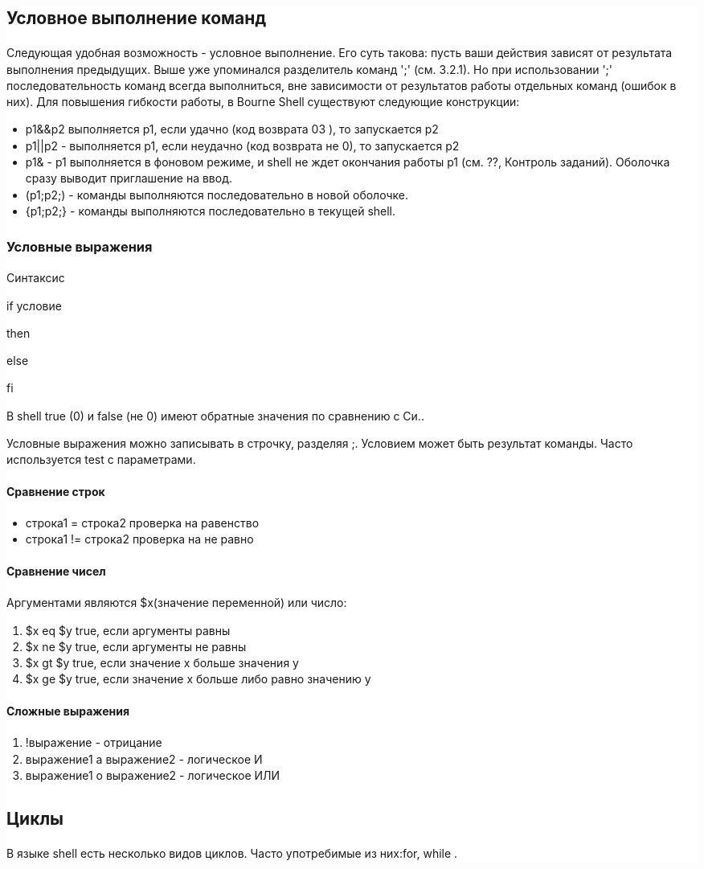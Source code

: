 ## Условное выполнение команд

Следующая удобная возможность - условное выполнение. Его суть такова: пусть ваши действия зависят от результата выполнения предыдущих. Выше уже упоминался разделитель команд ';' (см. 3.2.1). Но при использовании ';' последовательность команд всегда выполниться, вне зависимости от результатов работы отдельных команд (ошибок в них).
Для повышения гибкости работы, в Bourne Shell существуют следующие конструкции:

* p1&&p2 выполняется р1, если удачно (код возврата 03 ), то запускается р2
* p1||p2 - выполняется р1, если неудачно (код возврата не 0), то запускается р2
* p1& - р1 выполняется в фоновом режиме, и shell не ждет окончания работы р1 (см. ??, Контроль заданий). Оболочка сразу выводит приглашение на ввод.
* (p1;p2;) - команды выполняются последовательно в новой оболочке.
* {p1;p2;} - команды выполняются последовательно в текущей shell.

### Условные выражения

Синтаксис

if условие

then

else

fi

В shell true (0) и false (не 0) имеют обратные значения по сравнению с Си..

Условные выражения можно записывать в строчку, разделяя ;. Условием может быть результат команды. Часто используется test с параметрами.

#### Сравнение строк

* строка1 = строка2 проверка на равенство
* строка1 != строка2 проверка на не равно

#### Сравнение чисел

Аргументами являются $x(значение переменной) или число:

1. $x eq $y true, если аргументы равны
2. $x ne $y true, если аргументы не равны
3. $x gt $y true, если значение x больше значения y
4. $x ge $y true, если значение x больше либо равно значению y

#### Сложные выражения

1. !выражение - отрицание
2. выражение1 a выражение2 - логическое И
3. выражение1 o выражение2 - логическое ИЛИ

## Циклы

В языке shell есть несколько видов циклов. Часто употребимые из них:for, while .
